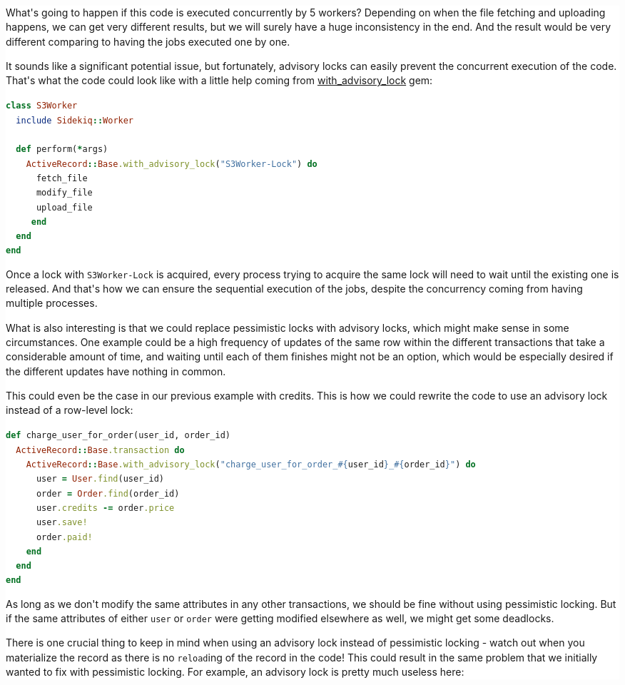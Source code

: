 What's going to happen if this code is executed concurrently by 5 workers? Depending on when the file fetching and uploading happens, we can get very different results, but we will surely have a huge inconsistency in the end. And the result would be very different comparing to having the jobs executed one by one.

It sounds like a significant potential issue, but fortunately, advisory locks can easily prevent the concurrent execution of the code. That's what the code could look like with a little help coming from [with_advisory_lock](https://github.com/ClosureTree/with_advisory_lock) gem:

```  ruby
class S3Worker
  include Sidekiq::Worker

  def perform(*args)
    ActiveRecord::Base.with_advisory_lock("S3Worker-Lock") do
      fetch_file
      modify_file
      upload_file
     end
  end
end
```

Once a lock with `S3Worker-Lock` is acquired, every process trying to acquire the same lock will need to wait until the existing one is released. And that's how we can ensure the sequential execution of the jobs, despite the concurrency coming from having multiple processes.

What is also interesting is that we could replace pessimistic locks with advisory locks, which might make sense in some circumstances. One example could be a high frequency of updates of the same row within the different transactions that take a considerable amount of time, and waiting until each of them finishes might not be an option, which would be especially desired if the different updates have nothing in common.

This could even be the case in our previous example with credits. This is how we could rewrite the code to use an advisory lock instead of a row-level lock:

``` rb
def charge_user_for_order(user_id, order_id)
  ActiveRecord::Base.transaction do
    ActiveRecord::Base.with_advisory_lock("charge_user_for_order_#{user_id}_#{order_id}") do
      user = User.find(user_id)
      order = Order.find(order_id)
      user.credits -= order.price
      user.save!
      order.paid!
    end
  end
end
```

As long as we don't modify the same attributes in any other transactions, we should be fine without using pessimistic locking. But if the same attributes of either `user` or `order` were getting modified elsewhere as well, we might get some deadlocks.

There is one crucial thing to keep in mind when using an advisory lock instead of pessimistic locking - watch out when you materialize the record as there is no `reload`ing of the record in the code! This could result in the same problem that we initially wanted to fix with pessimistic locking. For example, an advisory lock is pretty much useless here:
